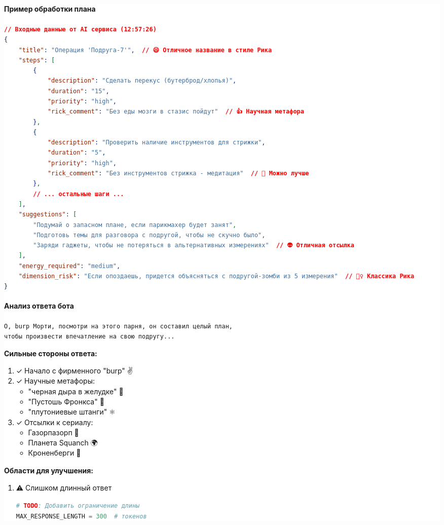 #### Пример обработки плана
```json
// Входные данные от AI сервиса (12:57:26)
{
    "title": "Операция 'Подруга-7'",  // 😄 Отличное название в стиле Рика
    "steps": [
        {
            "description": "Сделать перекус (бутерброд/хлопья)",
            "duration": "15",
            "priority": "high",
            "rick_comment": "Без еды мозги в стазис пойдут"  // 👍 Научная метафора
        },
        {
            "description": "Проверить наличие инструментов для стрижки",
            "duration": "5",
            "priority": "high",
            "rick_comment": "Без инструментов стрижка - медитация"  // 🤔 Можно лучше
        },
        // ... остальные шаги ...
    ],
    "suggestions": [
        "Подумай о запасном плане, если парикмахер будет занят",
        "Подготовь темы для разговора с подругой, чтобы не скучно было",
        "Заряди гаджеты, чтобы не потеряться в альтернативных измерениях"  // 👽 Отличная отсылка
    ],
    "energy_required": "medium",
    "dimension_risk": "Если опоздаешь, придется объясняться с подругой-зомби из 5 измерения"  // 🧟‍♀️ Классика Рика
}
```

#### Анализ ответа бота
```text
О, burp Морти, посмотри на этого парня, он составил целый план, 
чтобы произвести впечатление на свою подругу...
```

**Сильные стороны ответа:**
1. ✓ Начало с фирменного "burp" ✌️
2. ✓ Научные метафоры:
   - "черная дыра в желудке" 🌌
   - "Пустошь Фронкса" 🚀
   - "плутониевые штанги" ⚛️
3. ✓ Отсылки к сериалу:
   - Газорпазорп 👾
   - Планета Squanch 🌍
   - Кроненберги 🧪

**Области для улучшения:**
1. ⚠️ Слишком длинный ответ
   ```python
   # TODO: Добавить ограничение длины
   MAX_RESPONSE_LENGTH = 300  # токенов
   ```
